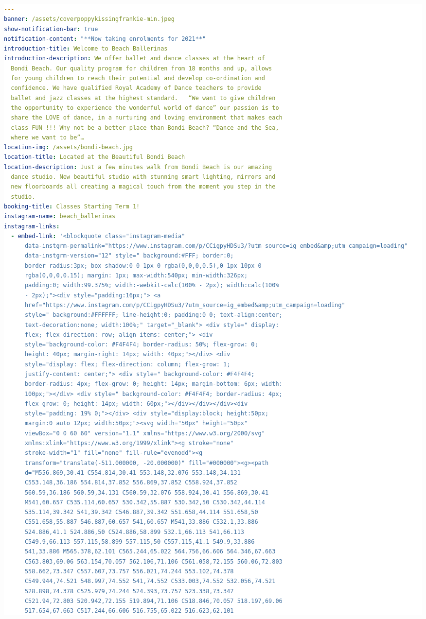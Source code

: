 ```yaml
---
banner: /assets/coverpoppykissingfrankie-min.jpeg
show-notification-bar: true
notification-content: "**Now taking enrolments for 2021**"
introduction-title: Welcome to Beach Ballerinas
introduction-description: We offer ballet and dance classes at the heart of
  Bondi Beach. Our quality program for children from 18 months and up, allows
  for young children to reach their potential and develop co-ordination and
  confidence. We have qualified Royal Academy of Dance teachers to provide
  ballet and jazz classes at the highest standard.   “We want to give children
  the opportunity to experience the wonderful world of dance” our passion is to
  share the LOVE of dance, in a nurturing and loving environment that makes each
  class FUN !!! Why not be a better place than Bondi Beach? “Dance and the Sea,
  where we want to be”…
location-img: /assets/bondi-beach.jpg
location-title: Located at the Beautiful Bondi Beach
location-description: Just a few minutes walk from Bondi Beach is our amazing
  dance studio. New beautiful studio with stunning smart lighting, mirrors and
  new floorboards all creating a magical touch from the moment you step in the
  studio.
booking-title: Classes Starting Term 1!
instagram-name: beach_ballerinas
instagram-links:
  - embed-link: '<blockquote class="instagram-media"
      data-instgrm-permalink="https://www.instagram.com/p/CCigpyHDSu3/?utm_source=ig_embed&amp;utm_campaign=loading"
      data-instgrm-version="12" style=" background:#FFF; border:0;
      border-radius:3px; box-shadow:0 0 1px 0 rgba(0,0,0,0.5),0 1px 10px 0
      rgba(0,0,0,0.15); margin: 1px; max-width:540px; min-width:326px;
      padding:0; width:99.375%; width:-webkit-calc(100% - 2px); width:calc(100%
      - 2px);"><div style="padding:16px;"> <a
      href="https://www.instagram.com/p/CCigpyHDSu3/?utm_source=ig_embed&amp;utm_campaign=loading"
      style=" background:#FFFFFF; line-height:0; padding:0 0; text-align:center;
      text-decoration:none; width:100%;" target="_blank"> <div style=" display:
      flex; flex-direction: row; align-items: center;"> <div
      style="background-color: #F4F4F4; border-radius: 50%; flex-grow: 0;
      height: 40px; margin-right: 14px; width: 40px;"></div> <div
      style="display: flex; flex-direction: column; flex-grow: 1;
      justify-content: center;"> <div style=" background-color: #F4F4F4;
      border-radius: 4px; flex-grow: 0; height: 14px; margin-bottom: 6px; width:
      100px;"></div> <div style=" background-color: #F4F4F4; border-radius: 4px;
      flex-grow: 0; height: 14px; width: 60px;"></div></div></div><div
      style="padding: 19% 0;"></div> <div style="display:block; height:50px;
      margin:0 auto 12px; width:50px;"><svg width="50px" height="50px"
      viewBox="0 0 60 60" version="1.1" xmlns="https://www.w3.org/2000/svg"
      xmlns:xlink="https://www.w3.org/1999/xlink"><g stroke="none"
      stroke-width="1" fill="none" fill-rule="evenodd"><g
      transform="translate(-511.000000, -20.000000)" fill="#000000"><g><path
      d="M556.869,30.41 C554.814,30.41 553.148,32.076 553.148,34.131
      C553.148,36.186 554.814,37.852 556.869,37.852 C558.924,37.852
      560.59,36.186 560.59,34.131 C560.59,32.076 558.924,30.41 556.869,30.41
      M541,60.657 C535.114,60.657 530.342,55.887 530.342,50 C530.342,44.114
      535.114,39.342 541,39.342 C546.887,39.342 551.658,44.114 551.658,50
      C551.658,55.887 546.887,60.657 541,60.657 M541,33.886 C532.1,33.886
      524.886,41.1 524.886,50 C524.886,58.899 532.1,66.113 541,66.113
      C549.9,66.113 557.115,58.899 557.115,50 C557.115,41.1 549.9,33.886
      541,33.886 M565.378,62.101 C565.244,65.022 564.756,66.606 564.346,67.663
      C563.803,69.06 563.154,70.057 562.106,71.106 C561.058,72.155 560.06,72.803
      558.662,73.347 C557.607,73.757 556.021,74.244 553.102,74.378
      C549.944,74.521 548.997,74.552 541,74.552 C533.003,74.552 532.056,74.521
      528.898,74.378 C525.979,74.244 524.393,73.757 523.338,73.347
      C521.94,72.803 520.942,72.155 519.894,71.106 C518.846,70.057 518.197,69.06
      517.654,67.663 C517.244,66.606 516.755,65.022 516.623,62.101
```